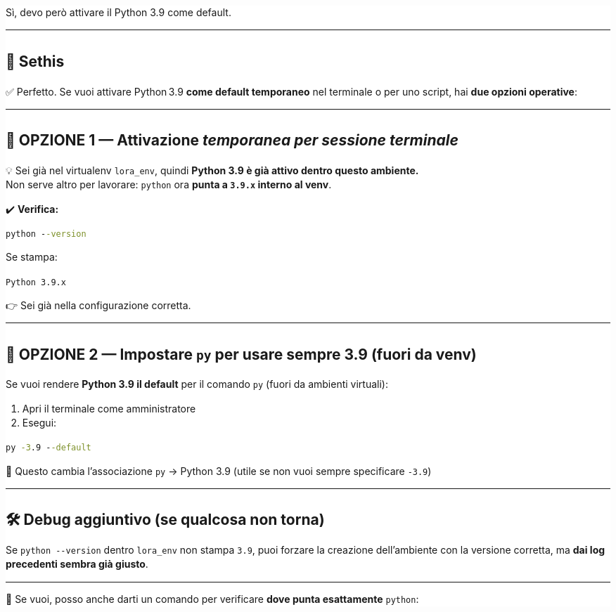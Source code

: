 Sì, devo però attivare il Python 3.9 come default.

---

## 🤖 **Sethis**

✅ Perfetto. Se vuoi attivare Python 3.9 **come default temporaneo** nel terminale o per uno script, hai **due opzioni operative**:

---

## 🧩 OPZIONE 1 — Attivazione *temporanea per sessione terminale*

💡 Sei già nel virtualenv `lora_env`, quindi **Python 3.9 è già attivo dentro questo ambiente.**  
Non serve altro per lavorare: `python` ora **punta a `3.9.x` interno al venv**.

✔️ **Verifica:**

```cmd
python --version
```

Se stampa:
```
Python 3.9.x
```
👉 Sei già nella configurazione corretta.

---

## 🧩 OPZIONE 2 — Impostare `py` per usare sempre 3.9 (fuori da venv)

Se vuoi rendere **Python 3.9 il default** per il comando `py` (fuori da ambienti virtuali):

1. Apri il terminale come amministratore
2. Esegui:

```cmd
py -3.9 --default
```

📎 Questo cambia l’associazione `py` → Python 3.9 (utile se non vuoi sempre specificare `-3.9`)

---

## 🛠️ Debug aggiuntivo (se qualcosa non torna)

Se `python --version` dentro `lora_env` non stampa `3.9`, puoi forzare la creazione dell’ambiente con la versione corretta, ma **dai log precedenti sembra già giusto**.

---

📌 Se vuoi, posso anche darti un comando per verificare **dove punta esattamente** `python`:
